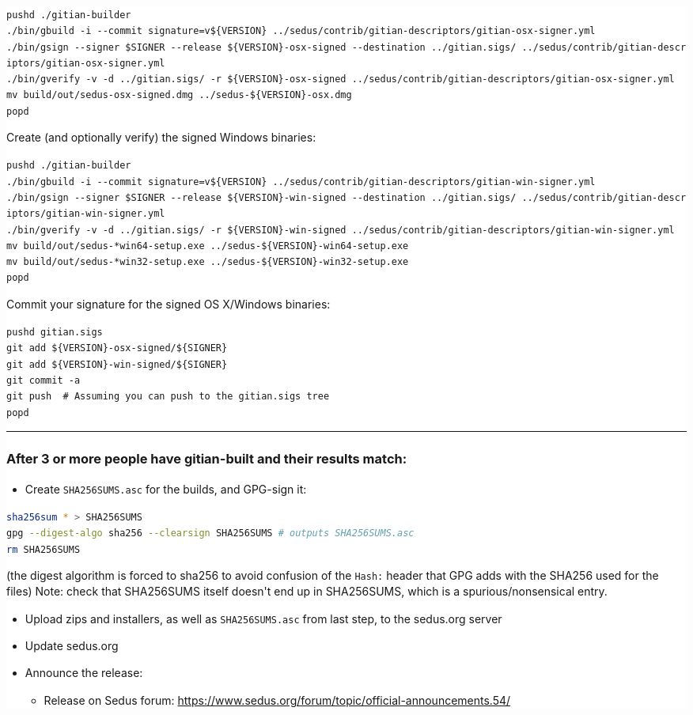 	pushd ./gitian-builder
	./bin/gbuild -i --commit signature=v${VERSION} ../sedus/contrib/gitian-descriptors/gitian-osx-signer.yml
	./bin/gsign --signer $SIGNER --release ${VERSION}-osx-signed --destination ../gitian.sigs/ ../sedus/contrib/gitian-descriptors/gitian-osx-signer.yml
	./bin/gverify -v -d ../gitian.sigs/ -r ${VERSION}-osx-signed ../sedus/contrib/gitian-descriptors/gitian-osx-signer.yml
	mv build/out/sedus-osx-signed.dmg ../sedus-${VERSION}-osx.dmg
	popd

  Create (and optionally verify) the signed Windows binaries:

	pushd ./gitian-builder
	./bin/gbuild -i --commit signature=v${VERSION} ../sedus/contrib/gitian-descriptors/gitian-win-signer.yml
	./bin/gsign --signer $SIGNER --release ${VERSION}-win-signed --destination ../gitian.sigs/ ../sedus/contrib/gitian-descriptors/gitian-win-signer.yml
	./bin/gverify -v -d ../gitian.sigs/ -r ${VERSION}-win-signed ../sedus/contrib/gitian-descriptors/gitian-win-signer.yml
	mv build/out/sedus-*win64-setup.exe ../sedus-${VERSION}-win64-setup.exe
	mv build/out/sedus-*win32-setup.exe ../sedus-${VERSION}-win32-setup.exe
	popd

Commit your signature for the signed OS X/Windows binaries:

	pushd gitian.sigs
	git add ${VERSION}-osx-signed/${SIGNER}
	git add ${VERSION}-win-signed/${SIGNER}
	git commit -a
	git push  # Assuming you can push to the gitian.sigs tree
	popd

-------------------------------------------------------------------------

### After 3 or more people have gitian-built and their results match:

- Create `SHA256SUMS.asc` for the builds, and GPG-sign it:
```bash
sha256sum * > SHA256SUMS
gpg --digest-algo sha256 --clearsign SHA256SUMS # outputs SHA256SUMS.asc
rm SHA256SUMS
```
(the digest algorithm is forced to sha256 to avoid confusion of the `Hash:` header that GPG adds with the SHA256 used for the files)
Note: check that SHA256SUMS itself doesn't end up in SHA256SUMS, which is a spurious/nonsensical entry.

- Upload zips and installers, as well as `SHA256SUMS.asc` from last step, to the sedus.org server

- Update sedus.org

- Announce the release:

  - Release on Sedus forum: https://www.sedus.org/forum/topic/official-announcements.54/
